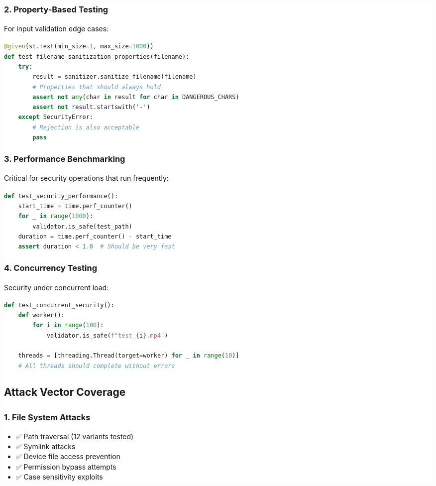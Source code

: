 ### 2. Property-Based Testing

For input validation edge cases:

```python
@given(st.text(min_size=1, max_size=1000))
def test_filename_sanitization_properties(filename):
    try:
        result = sanitizer.sanitize_filename(filename)
        # Properties that should always hold
        assert not any(char in result for char in DANGEROUS_CHARS)
        assert not result.startswith('-')
    except SecurityError:
        # Rejection is also acceptable
        pass
```

### 3. Performance Benchmarking

Critical for security operations that run frequently:

```python
def test_security_performance():
    start_time = time.perf_counter()
    for _ in range(1000):
        validator.is_safe(test_path)
    duration = time.perf_counter() - start_time
    assert duration < 1.0  # Should be very fast
```

### 4. Concurrency Testing

Security under concurrent load:

```python
def test_concurrent_security():
    def worker():
        for i in range(100):
            validator.is_safe(f"test_{i}.mp4")

    threads = [threading.Thread(target=worker) for _ in range(10)]
    # All threads should complete without errors
```

## Attack Vector Coverage

### 1. File System Attacks

- ✅ Path traversal (12 variants tested)
- ✅ Symlink attacks
- ✅ Device file access prevention
- ✅ Permission bypass attempts
- ✅ Case sensitivity exploits
